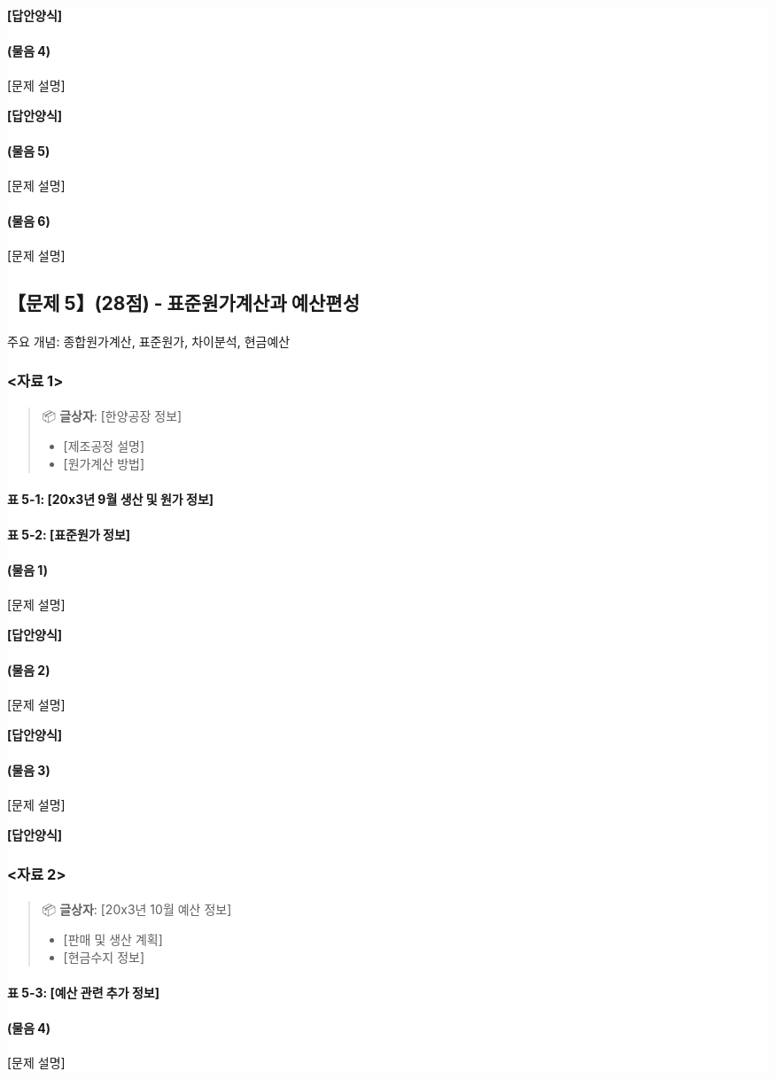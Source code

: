 **[답안양식]**


#### (물음 4)
[문제 설명]

**[답안양식]**


#### (물음 5)
[문제 설명]

#### (물음 6)
[문제 설명]

## 【문제 5】(28점) - 표준원가계산과 예산편성
주요 개념: 종합원가계산, 표준원가, 차이분석, 현금예산

### <자료 1>
> 📦 **글상자**: [한양공장 정보]
> - [제조공정 설명]
> - [원가계산 방법]

#### 표 5-1: [20x3년 9월 생산 및 원가 정보]


#### 표 5-2: [표준원가 정보]


#### (물음 1)
[문제 설명]

**[답안양식]**


#### (물음 2)
[문제 설명]

**[답안양식]**


#### (물음 3)
[문제 설명]

**[답안양식]**


### <자료 2>
> 📦 **글상자**: [20x3년 10월 예산 정보]
> - [판매 및 생산 계획]
> - [현금수지 정보]

#### 표 5-3: [예산 관련 추가 정보]


#### (물음 4)
[문제 설명]

